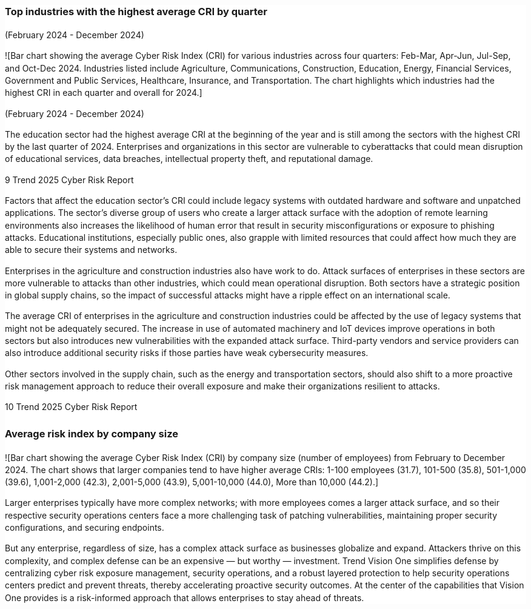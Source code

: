 ### Top industries with the highest average CRI by quarter

(February 2024 - December 2024)

![Bar chart showing the average Cyber Risk Index (CRI) for various industries across four quarters: Feb-Mar, Apr-Jun, Jul-Sep, and Oct-Dec 2024. Industries listed include Agriculture, Communications, Construction, Education, Energy, Financial Services, Government and Public Services, Healthcare, Insurance, and Transportation. The chart highlights which industries had the highest CRI in each quarter and overall for 2024.]

(February 2024 - December 2024)

The education sector had the highest average CRI at the beginning of the year and is still among the sectors with the highest CRI by the last quarter of 2024. Enterprises and organizations in this sector are vulnerable to cyberattacks that could mean disruption of educational services, data breaches, intellectual property theft, and reputational damage.

9
Trend 2025 Cyber Risk Report

Factors that affect the education sector’s CRI could include legacy systems with outdated hardware and software and unpatched applications. The sector’s diverse group of users who create a larger attack surface with the adoption of remote learning environments also increases the likelihood of human error that result in security misconfigurations or exposure to phishing attacks. Educational institutions, especially public ones, also grapple with limited resources that could affect how much they are able to secure their systems and networks.

Enterprises in the agriculture and construction industries also have work to do. Attack surfaces of enterprises in these sectors are more vulnerable to attacks than other industries, which could mean operational disruption. Both sectors have a strategic position in global supply chains, so the impact of successful attacks might have a ripple effect on an international scale.

The average CRI of enterprises in the agriculture and construction industries could be affected by the use of legacy systems that might not be adequately secured. The increase in use of automated machinery and IoT devices improve operations in both sectors but also introduces new vulnerabilities with the expanded attack surface. Third-party vendors and service providers can also introduce additional security risks if those parties have weak cybersecurity measures.

Other sectors involved in the supply chain, such as the energy and transportation sectors, should also shift to a more proactive risk management approach to reduce their overall exposure and make their organizations resilient to attacks.

10
Trend 2025 Cyber Risk Report

### Average risk index by company size

![Bar chart showing the average Cyber Risk Index (CRI) by company size (number of employees) from February to December 2024. The chart shows that larger companies tend to have higher average CRIs: 1-100 employees (31.7), 101-500 (35.8), 501-1,000 (39.6), 1,001-2,000 (42.3), 2,001-5,000 (43.9), 5,001-10,000 (44.0), More than 10,000 (44.2).]

Larger enterprises typically have more complex networks; with more employees comes a larger attack surface, and so their respective security operations centers face a more challenging task of patching vulnerabilities, maintaining proper security configurations, and securing endpoints.

But any enterprise, regardless of size, has a complex attack surface as businesses globalize and expand. Attackers thrive on this complexity, and complex defense can be an expensive — but worthy — investment. Trend Vision One simplifies defense by centralizing cyber risk exposure management, security operations, and a robust layered protection to help security operations centers predict and prevent threats, thereby accelerating proactive security outcomes. At the center of the capabilities that Vision One provides is a risk-informed approach that allows enterprises to stay ahead of threats.
